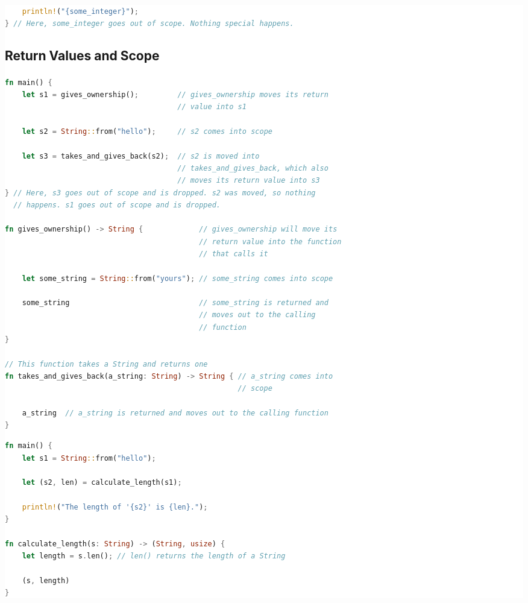 ```rust
    println!("{some_integer}");
} // Here, some_integer goes out of scope. Nothing special happens.
```

## Return Values and Scope
```rust
fn main() {
    let s1 = gives_ownership();         // gives_ownership moves its return
                                        // value into s1

    let s2 = String::from("hello");     // s2 comes into scope

    let s3 = takes_and_gives_back(s2);  // s2 is moved into
                                        // takes_and_gives_back, which also
                                        // moves its return value into s3
} // Here, s3 goes out of scope and is dropped. s2 was moved, so nothing
  // happens. s1 goes out of scope and is dropped.

fn gives_ownership() -> String {             // gives_ownership will move its
                                             // return value into the function
                                             // that calls it

    let some_string = String::from("yours"); // some_string comes into scope

    some_string                              // some_string is returned and
                                             // moves out to the calling
                                             // function
}

// This function takes a String and returns one
fn takes_and_gives_back(a_string: String) -> String { // a_string comes into
                                                      // scope

    a_string  // a_string is returned and moves out to the calling function
}
```


```rust
fn main() {
    let s1 = String::from("hello");

    let (s2, len) = calculate_length(s1);

    println!("The length of '{s2}' is {len}.");
}

fn calculate_length(s: String) -> (String, usize) {
    let length = s.len(); // len() returns the length of a String

    (s, length)
}
```
